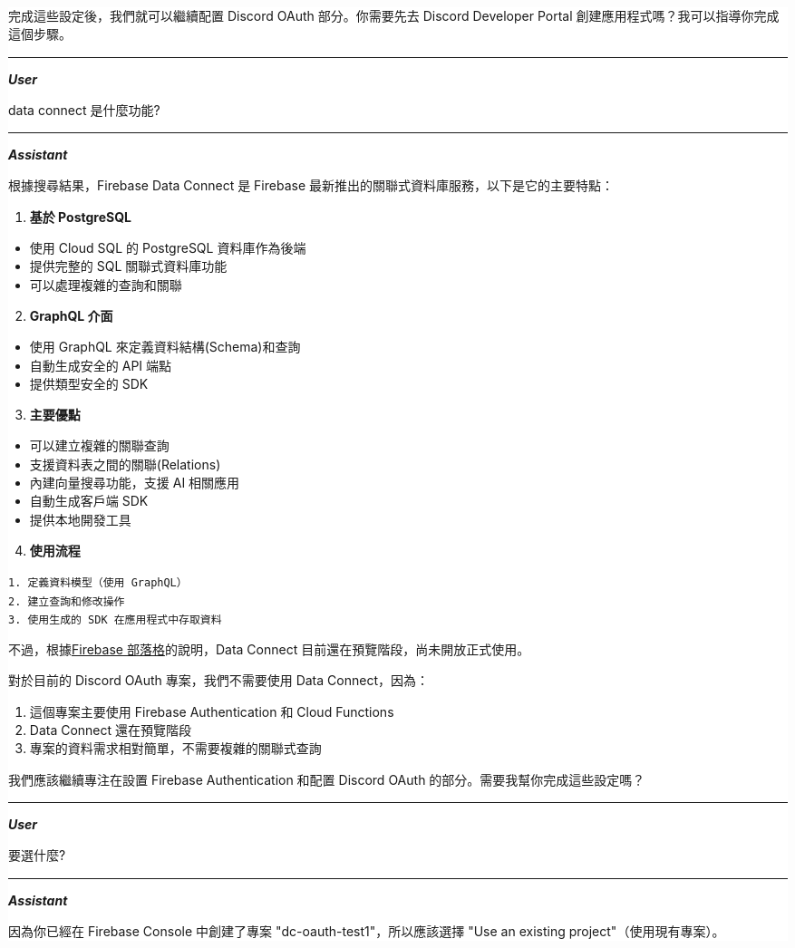 完成這些設定後，我們就可以繼續配置 Discord OAuth 部分。你需要先去 Discord Developer Portal 創建應用程式嗎？我可以指導你完成這個步驟。

---

_**User**_

data connect 是什麼功能?

---

_**Assistant**_

根據搜尋結果，Firebase Data Connect 是 Firebase 最新推出的關聯式資料庫服務，以下是它的主要特點：

1. **基於 PostgreSQL**
- 使用 Cloud SQL 的 PostgreSQL 資料庫作為後端
- 提供完整的 SQL 關聯式資料庫功能
- 可以處理複雜的查詢和關聯

2. **GraphQL 介面**
- 使用 GraphQL 來定義資料結構(Schema)和查詢
- 自動生成安全的 API 端點
- 提供類型安全的 SDK

3. **主要優點**
- 可以建立複雜的關聯查詢
- 支援資料表之間的關聯(Relations)
- 內建向量搜尋功能，支援 AI 相關應用
- 自動生成客戶端 SDK
- 提供本地開發工具

4. **使用流程**
```
1. 定義資料模型（使用 GraphQL）
2. 建立查詢和修改操作
3. 使用生成的 SDK 在應用程式中存取資料
```

不過，根據[Firebase 部落格](https://firebase.blog/posts/2024/05/introducing-firebase-data-connect/)的說明，Data Connect 目前還在預覽階段，尚未開放正式使用。

對於目前的 Discord OAuth 專案，我們不需要使用 Data Connect，因為：
1. 這個專案主要使用 Firebase Authentication 和 Cloud Functions
2. Data Connect 還在預覽階段
3. 專案的資料需求相對簡單，不需要複雜的關聯式查詢

我們應該繼續專注在設置 Firebase Authentication 和配置 Discord OAuth 的部分。需要我幫你完成這些設定嗎？

---

_**User**_

要選什麼?

---

_**Assistant**_

因為你已經在 Firebase Console 中創建了專案 "dc-oauth-test1"，所以應該選擇 "Use an existing project"（使用現有專案）。
